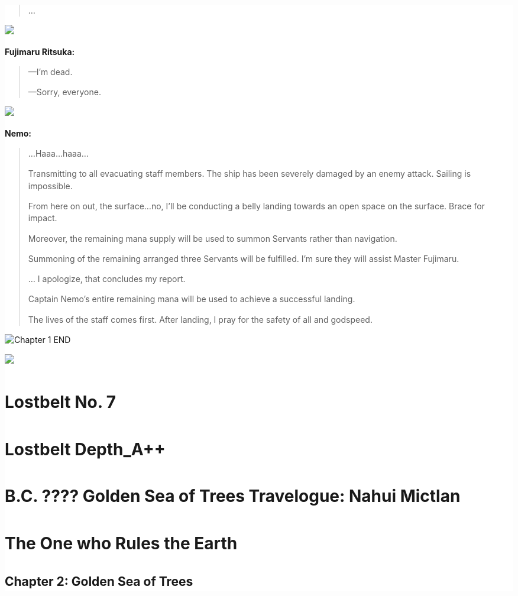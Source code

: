> …  
  
![](https://i.redd.it/3t3ii92if48a1.png)  
  
**Fujimaru Ritsuka:**   
  
> —I’m dead.    
>     
> —Sorry, everyone.  
  
![](https://i.redd.it/lou97v80g48a1.png)  
  
**Nemo:**   
  
> …Haaa…haaa…    
>     
> Transmitting to all evacuating staff members. The ship has been severely damaged by an enemy attack. Sailing is impossible.    
>     
> From here on out, the surface…no, I’ll be conducting a belly landing towards an open space on the surface. Brace for impact.    
>     
> Moreover, the remaining mana supply will be used to summon Servants rather than navigation.    
>     
> Summoning of the remaining arranged three Servants will be fulfilled. I’m sure they will assist Master Fujimaru.    
>     
> … I apologize, that concludes my report.    
>     
> Captain Nemo’s entire remaining mana will be used to achieve a successful landing.    
>     
> The lives of the staff comes first. After landing, I pray for the safety of all and godspeed.  
  
![Chapter 1 END](https://i.redd.it/epytgmw0g48a1.png)  
  
  
  
![](https://i.redd.it/dowjwo2jf48a1.png)  
  
# Lostbelt No. 7  
  
# Lostbelt Depth_A++  
  
# B.C. ???? Golden Sea of Trees Travelogue: Nahui Mictlan  
  
# The One who Rules the Earth  
  
## Chapter 2: Golden Sea of Trees  
  
